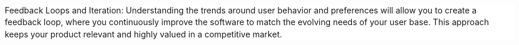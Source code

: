 Feedback Loops and Iteration: Understanding the trends around user behavior and preferences will allow you to create a feedback loop, where you continuously improve the software to match the evolving needs of your user base. This approach keeps your product relevant and highly valued in a competitive market.
